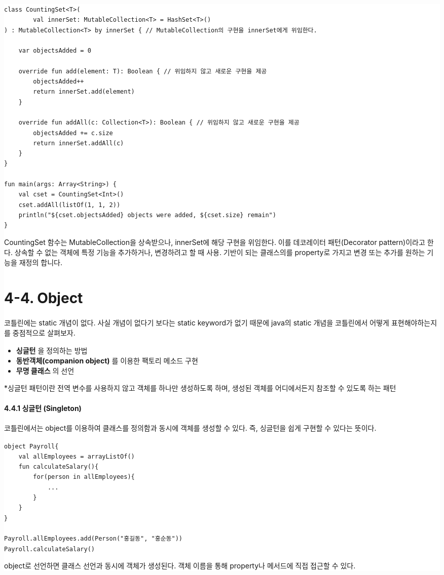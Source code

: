 ```
class CountingSet<T>(
        val innerSet: MutableCollection<T> = HashSet<T>()
) : MutableCollection<T> by innerSet { // MutableCollection의 구현을 innerSet에게 위임한다.

    var objectsAdded = 0

    override fun add(element: T): Boolean { // 위임하지 않고 새로운 구현을 제공
        objectsAdded++
        return innerSet.add(element)
    }

    override fun addAll(c: Collection<T>): Boolean { // 위임하지 않고 새로운 구현을 제공
        objectsAdded += c.size
        return innerSet.addAll(c)
    }
}

fun main(args: Array<String>) {
    val cset = CountingSet<Int>()
    cset.addAll(listOf(1, 1, 2))
    println("${cset.objectsAdded} objects were added, ${cset.size} remain")
}
```
CountingSet 함수는 MutableCollection을 상속받으나, innerSet에 해당 구현을 위임한다.
이를 데코레이터 패턴(Decorator pattern)이라고 한다.
상속할 수 없는 객체에 특정 기능을 추가하거나, 변경하려고 할 때 사용.
기반이 되는 클래스의를 property로 가지고 변경 또는 추가를 원하는 기능을 재정의 합니다.

# 4-4. Object

코틀린에는 static 개념이 없다.
사실 개념이 없다기 보다는 static keyword가 없기 때문에 java의 static 개념을 코틀린에서 어떻게 표현해야하는지를 중점적으로 살펴보자.

- **싱글턴** 을 정의하는 방법
- **동반객체(companion object)** 를 이용한 팩토리 메소드 구현
- **무명 클래스** 의 선언

*싱글턴 패턴이란 전역 변수를 사용하지 않고 객체를 하나만 생성하도록 하며, 생성된 객체를 어디에서든지 참조할 수 있도록 하는 패턴

#### 4.4.1 싱글턴 (Singleton)
코틀린에서는 object를 이용하여 클래스를 정의함과 동시에 객체를 생성할 수 있다.
즉, 싱글턴을 쉽게 구현할 수 있다는 뜻이다.

```
object Payroll{
	val allEmployees = arrayListOf()
    fun calculateSalary(){
    	for(person in allEmployees){
        	...
        }
    }
}

Payroll.allEmployees.add(Person("홍길동", "홍순동"))
Payroll.calculateSalary()
```
object로 선언하면 클래스 선언과 동시에 객체가 생성된다.
객체 이름을 통해 property나 메서드에 직접 접근할 수 있다.
